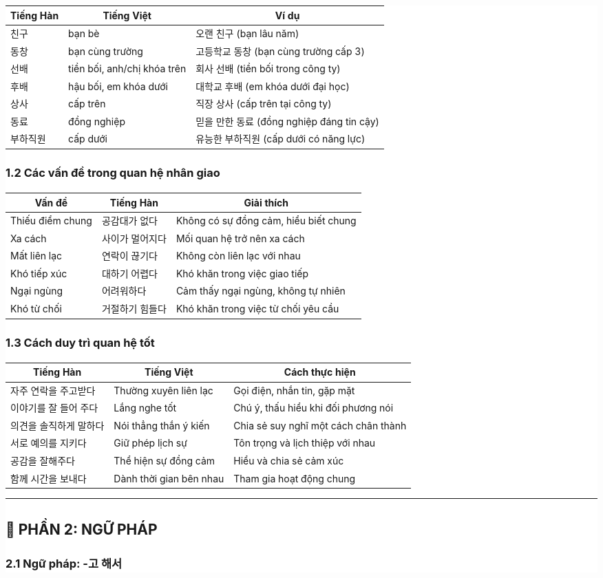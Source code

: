 | Tiếng Hàn | Tiếng Việt | Ví dụ |
|------------|------------|--------|
| 친구 | bạn bè | 오랜 친구 (bạn lâu năm) |
| 동창 | bạn cùng trường | 고등학교 동창 (bạn cùng trường cấp 3) |
| 선배 | tiền bối, anh/chị khóa trên | 회사 선배 (tiền bối trong công ty) |
| 후배 | hậu bối, em khóa dưới | 대학교 후배 (em khóa dưới đại học) |
| 상사 | cấp trên | 직장 상사 (cấp trên tại công ty) |
| 동료 | đồng nghiệp | 믿을 만한 동료 (đồng nghiệp đáng tin cậy) |
| 부하직원 | cấp dưới | 유능한 부하직원 (cấp dưới có năng lực) |

### 1.2 Các vấn đề trong quan hệ nhân giao

| Vấn đề | Tiếng Hàn | Giải thích |
|--------|-----------|-----------|
| Thiếu điểm chung | 공감대가 없다 | Không có sự đồng cảm, hiểu biết chung |
| Xa cách | 사이가 멀어지다 | Mối quan hệ trở nên xa cách |
| Mất liên lạc | 연락이 끊기다 | Không còn liên lạc với nhau |
| Khó tiếp xúc | 대하기 어렵다 | Khó khăn trong việc giao tiếp |
| Ngại ngùng | 어려워하다 | Cảm thấy ngại ngùng, không tự nhiên |
| Khó từ chối | 거절하기 힘들다 | Khó khăn trong việc từ chối yêu cầu |

### 1.3 Cách duy trì quan hệ tốt

| Tiếng Hàn | Tiếng Việt | Cách thực hiện |
|------------|------------|----------------|
| 자주 연락을 주고받다 | Thường xuyên liên lạc | Gọi điện, nhắn tin, gặp mặt |
| 이야기를 잘 들어 주다 | Lắng nghe tốt | Chú ý, thấu hiểu khi đối phương nói |
| 의견을 솔직하게 말하다 | Nói thẳng thắn ý kiến | Chia sẻ suy nghĩ một cách chân thành |
| 서로 예의를 지키다 | Giữ phép lịch sự | Tôn trọng và lịch thiệp với nhau |
| 공감을 잘해주다 | Thể hiện sự đồng cảm | Hiểu và chia sẻ cảm xúc |
| 함께 시간을 보내다 | Dành thời gian bên nhau | Tham gia hoạt động chung |

---

## 📝 PHẦN 2: NGỮ PHÁP

### 2.1 Ngữ pháp: **-고 해서**
